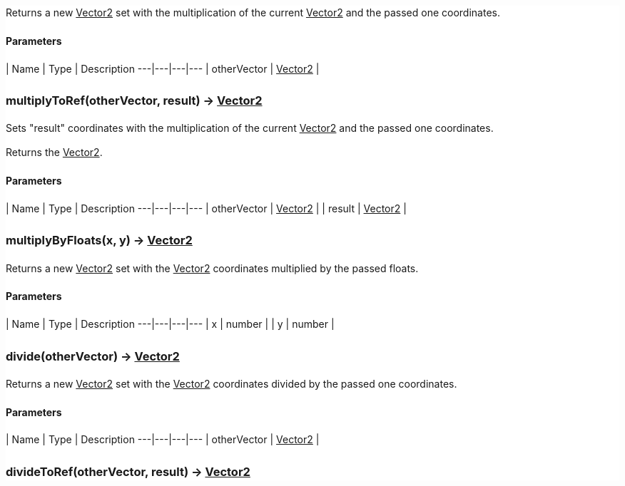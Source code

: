 Returns a new [Vector2](/classes/3.1/Vector2) set with the multiplication of the current [Vector2](/classes/3.1/Vector2) and the passed one coordinates.

#### Parameters
 | Name | Type | Description
---|---|---|---
 | otherVector | [Vector2](/classes/3.1/Vector2) | 

### multiplyToRef(otherVector, result) &rarr; [Vector2](/classes/3.1/Vector2)

Sets "result" coordinates with the multiplication of the current [Vector2](/classes/3.1/Vector2) and the passed one coordinates.

Returns the [Vector2](/classes/3.1/Vector2).

#### Parameters
 | Name | Type | Description
---|---|---|---
 | otherVector | [Vector2](/classes/3.1/Vector2) | 
 | result | [Vector2](/classes/3.1/Vector2) | 
### multiplyByFloats(x, y) &rarr; [Vector2](/classes/3.1/Vector2)

Returns a new [Vector2](/classes/3.1/Vector2) set with the [Vector2](/classes/3.1/Vector2) coordinates multiplied by the passed floats.

#### Parameters
 | Name | Type | Description
---|---|---|---
 | x | number | 
 | y | number | 
### divide(otherVector) &rarr; [Vector2](/classes/3.1/Vector2)

Returns a new [Vector2](/classes/3.1/Vector2) set with the [Vector2](/classes/3.1/Vector2) coordinates divided by the passed one coordinates.

#### Parameters
 | Name | Type | Description
---|---|---|---
 | otherVector | [Vector2](/classes/3.1/Vector2) | 

### divideToRef(otherVector, result) &rarr; [Vector2](/classes/3.1/Vector2)
